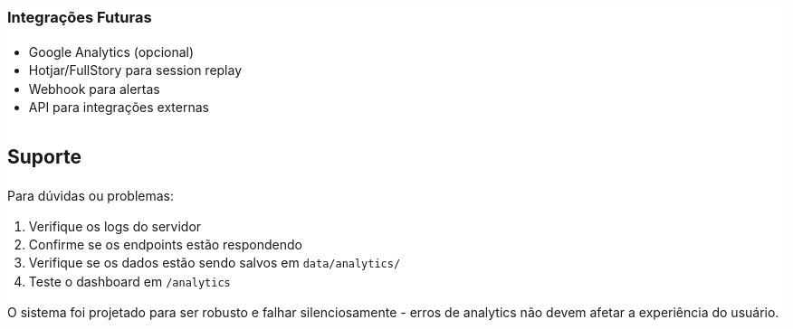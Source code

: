 ### Integrações Futuras
- Google Analytics (opcional)
- Hotjar/FullStory para session replay
- Webhook para alertas
- API para integrações externas

## Suporte

Para dúvidas ou problemas:
1. Verifique os logs do servidor
2. Confirme se os endpoints estão respondendo
3. Verifique se os dados estão sendo salvos em `data/analytics/`
4. Teste o dashboard em `/analytics`

O sistema foi projetado para ser robusto e falhar silenciosamente - erros de analytics não devem afetar a experiência do usuário.